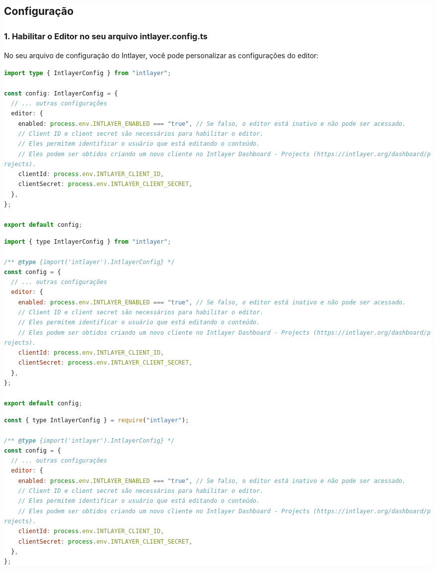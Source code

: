 ## Configuração

### 1. Habilitar o Editor no seu arquivo intlayer.config.ts

No seu arquivo de configuração do Intlayer, você pode personalizar as configurações do editor:

```typescript fileName="intlayer.config.ts" codeFormat="typescript"
import type { IntlayerConfig } from "intlayer";

const config: IntlayerConfig = {
  // ... outras configurações
  editor: {
    enabled: process.env.INTLAYER_ENABLED === "true", // Se falso, o editor está inativo e não pode ser acessado.
    // Client ID e client secret são necessários para habilitar o editor.
    // Eles permitem identificar o usuário que está editando o conteúdo.
    // Eles podem ser obtidos criando um novo cliente no Intlayer Dashboard - Projects (https://intlayer.org/dashboard/projects).
    clientId: process.env.INTLAYER_CLIENT_ID,
    clientSecret: process.env.INTLAYER_CLIENT_SECRET,
  },
};

export default config;
```

```javascript fileName="intlayer.config.mjs" codeFormat="esm"
import { type IntlayerConfig } from "intlayer";

/** @type {import('intlayer').IntlayerConfig} */
const config = {
  // ... outras configurações
  editor: {
    enabled: process.env.INTLAYER_ENABLED === "true", // Se falso, o editor está inativo e não pode ser acessado.
    // Client ID e client secret são necessários para habilitar o editor.
    // Eles permitem identificar o usuário que está editando o conteúdo.
    // Eles podem ser obtidos criando um novo cliente no Intlayer Dashboard - Projects (https://intlayer.org/dashboard/projects).
    clientId: process.env.INTLAYER_CLIENT_ID,
    clientSecret: process.env.INTLAYER_CLIENT_SECRET,
  },
};

export default config;
```

```javascript fileName="intlayer.config.cjs" codeFormat="commonjs"
const { type IntlayerConfig } = require("intlayer");

/** @type {import('intlayer').IntlayerConfig} */
const config = {
  // ... outras configurações
  editor: {
    enabled: process.env.INTLAYER_ENABLED === "true", // Se falso, o editor está inativo e não pode ser acessado.
    // Client ID e client secret são necessários para habilitar o editor.
    // Eles permitem identificar o usuário que está editando o conteúdo.
    // Eles podem ser obtidos criando um novo cliente no Intlayer Dashboard - Projects (https://intlayer.org/dashboard/projects).
    clientId: process.env.INTLAYER_CLIENT_ID,
    clientSecret: process.env.INTLAYER_CLIENT_SECRET,
  },
};

```